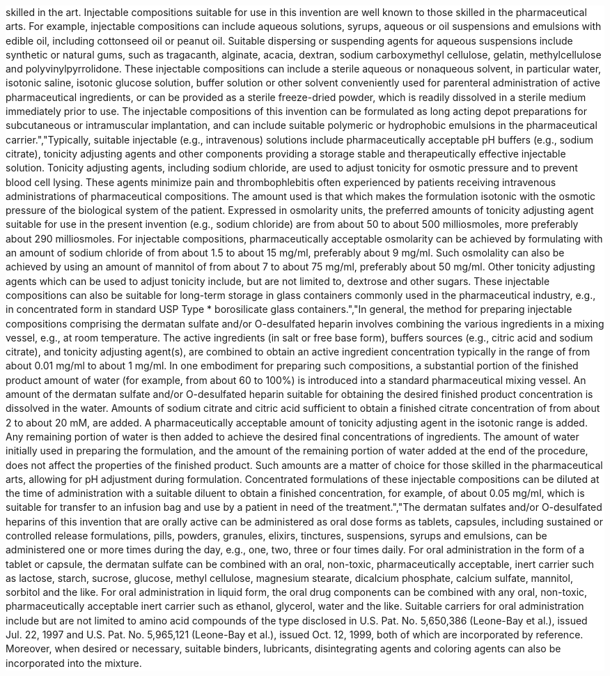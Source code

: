 skilled in the art. Injectable compositions suitable for use in this invention are well known to those skilled in the pharmaceutical arts. For example, injectable compositions can include aqueous solutions, syrups, aqueous or oil suspensions and emulsions with edible oil, including cottonseed oil or peanut oil. Suitable dispersing or suspending agents for aqueous suspensions include synthetic or natural gums, such as tragacanth, alginate, acacia, dextran, sodium carboxymethyl cellulose, gelatin, methylcellulose and polyvinylpyrrolidone. These injectable compositions can include a sterile aqueous or nonaqueous solvent, in particular water, isotonic saline, isotonic glucose solution, buffer solution or other solvent conveniently used for parenteral administration of active pharmaceutical ingredients, or can be provided as a sterile freeze-dried powder, which is readily dissolved in a sterile medium immediately prior to use. The injectable compositions of this invention can be formulated as long acting depot preparations for subcutaneous or intramuscular implantation, and can include suitable polymeric or hydrophobic emulsions in the pharmaceutical carrier.","Typically, suitable injectable (e.g., intravenous) solutions include pharmaceutically acceptable pH buffers (e.g., sodium citrate), tonicity adjusting agents and other components providing a storage stable and therapeutically effective injectable solution. Tonicity adjusting agents, including sodium chloride, are used to adjust tonicity for osmotic pressure and to prevent blood cell lysing. These agents minimize pain and thrombophlebitis often experienced by patients receiving intravenous administrations of pharmaceutical compositions. The amount used is that which makes the formulation isotonic with the osmotic pressure of the biological system of the patient. Expressed in osmolarity units, the preferred amounts of tonicity adjusting agent suitable for use in the present invention (e.g., sodium chloride) are from about 50 to about 500 milliosmoles, more preferably about 290 milliosmoles. For injectable compositions, pharmaceutically acceptable osmolarity can be achieved by formulating with an amount of sodium chloride of from about 1.5 to about 15 mg\/ml, preferably about 9 mg\/ml. Such osmolality can also be achieved by using an amount of mannitol of from about 7 to about 75 mg\/ml, preferably about 50 mg\/ml. Other tonicity adjusting agents which can be used to adjust tonicity include, but are not limited to, dextrose and other sugars. These injectable compositions can also be suitable for long-term storage in glass containers commonly used in the pharmaceutical industry, e.g., in concentrated form in standard USP Type * borosilicate glass containers.","In general, the method for preparing injectable compositions comprising the dermatan sulfate and\/or O-desulfated heparin involves combining the various ingredients in a mixing vessel, e.g., at room temperature. The active ingredients (in salt or free base form), buffers sources (e.g., citric acid and sodium citrate), and tonicity adjusting agent(s), are combined to obtain an active ingredient concentration typically in the range of from about 0.01 mg\/ml to about 1 mg\/ml. In one embodiment for preparing such compositions, a substantial portion of the finished product amount of water (for example, from about 60 to 100%) is introduced into a standard pharmaceutical mixing vessel. An amount of the dermatan sulfate and\/or O-desulfated heparin suitable for obtaining the desired finished product concentration is dissolved in the water. Amounts of sodium citrate and citric acid sufficient to obtain a finished citrate concentration of from about 2 to about 20 mM, are added. A pharmaceutically acceptable amount of tonicity adjusting agent in the isotonic range is added. Any remaining portion of water is then added to achieve the desired final concentrations of ingredients. The amount of water initially used in preparing the formulation, and the amount of the remaining portion of water added at the end of the procedure, does not affect the properties of the finished product. Such amounts are a matter of choice for those skilled in the pharmaceutical arts, allowing for pH adjustment during formulation. Concentrated formulations of these injectable compositions can be diluted at the time of administration with a suitable diluent to obtain a finished concentration, for example, of about 0.05 mg\/ml, which is suitable for transfer to an infusion bag and use by a patient in need of the treatment.","The dermatan sulfates and\/or O-desulfated heparins of this invention that are orally active can be administered as oral dose forms as tablets, capsules, including sustained or controlled release formulations, pills, powders, granules, elixirs, tinctures, suspensions, syrups and emulsions, can be administered one or more times during the day, e.g., one, two, three or four times daily. For oral administration in the form of a tablet or capsule, the dermatan sulfate can be combined with an oral, non-toxic, pharmaceutically acceptable, inert carrier such as lactose, starch, sucrose, glucose, methyl cellulose, magnesium stearate, dicalcium phosphate, calcium sulfate, mannitol, sorbitol and the like. For oral administration in liquid form, the oral drug components can be combined with any oral, non-toxic, pharmaceutically acceptable inert carrier such as ethanol, glycerol, water and the like. Suitable carriers for oral administration include but are not limited to amino acid compounds of the type disclosed in U.S. Pat. No. 5,650,386 (Leone-Bay et al.), issued Jul. 22, 1997 and U.S. Pat. No. 5,965,121 (Leone-Bay et al.), issued Oct. 12, 1999, both of which are incorporated by reference. Moreover, when desired or necessary, suitable binders, lubricants, disintegrating agents and coloring agents can also be incorporated into the mixture.